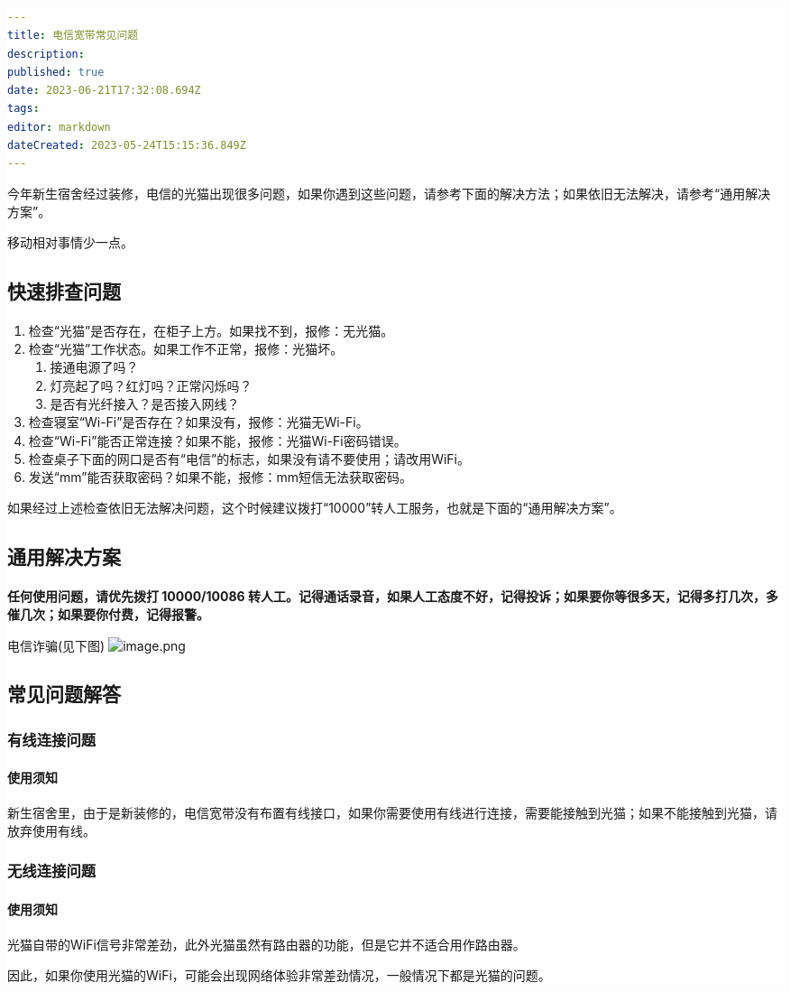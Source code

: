 ```yaml
---
title: 电信宽带常见问题
description: 
published: true
date: 2023-06-21T17:32:08.694Z
tags: 
editor: markdown
dateCreated: 2023-05-24T15:15:36.849Z
---
```


今年新生宿舍经过装修，电信的光猫出现很多问题，如果你遇到这些问题，请参考下面的解决方法；如果依旧无法解决，请参考“通用解决方案”。

移动相对事情少一点。

## 快速排查问题

1. 检查“光猫”是否存在，在柜子上方。如果找不到，报修：无光猫。
2. 检查“光猫”工作状态。如果工作不正常，报修：光猫坏。
    1. 接通电源了吗？
    2. 灯亮起了吗？红灯吗？正常闪烁吗？
    3. 是否有光纤接入？是否接入网线？
3. 检查寝室“Wi-Fi”是否存在？如果没有，报修：光猫无Wi-Fi。
4. 检查“Wi-Fi”能否正常连接？如果不能，报修：光猫Wi-Fi密码错误。
5. 检查桌子下面的网口是否有“电信”的标志，如果没有请不要使用；请改用WiFi。
6. 发送“mm”能否获取密码？如果不能，报修：mm短信无法获取密码。

如果经过上述检查依旧无法解决问题，这个时候建议拨打“10000”转人工服务，也就是下面的“通用解决方案”。

## 通用解决方案

**任何使用问题，请优先拨打 10000/10086 转人工。记得通话录音，如果人工态度不好，记得投诉；如果要你等很多天，记得多打几次，多催几次；如果要你付费，记得报警。**

电信诈骗(见下图)
![image.png](https://cdn.nlark.com/yuque/0/2021/png/2596791/1630896297776-06b7a285-6f73-45ab-b48e-e821a0ad95cd.png#clientId=u0f5c06b3-4875-4&from=paste&height=433&id=ucffe8310&originHeight=866&originWidth=555&originalType=binary&ratio=1&rotation=0&showTitle=false&size=693660&status=done&style=stroke&taskId=ub93bcc3f-a78c-4ff7-bb9d-9bd74f96b72&title=&width=277.5)

## 常见问题解答

### 有线连接问题

#### 使用须知

新生宿舍里，由于是新装修的，电信宽带没有布置有线接口，如果你需要使用有线进行连接，需要能接触到光猫；如果不能接触到光猫，请放弃使用有线。

### 无线连接问题

#### 使用须知

光猫自带的WiFi信号非常差劲，此外光猫虽然有路由器的功能，但是它并不适合用作路由器。

因此，如果你使用光猫的WiFi，可能会出现网络体验非常差劲情况，一般情况下都是光猫的问题。
